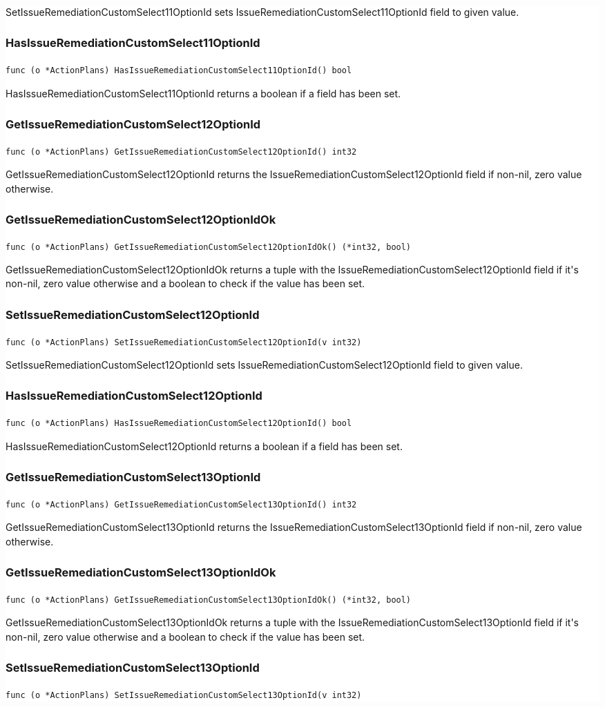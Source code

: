 SetIssueRemediationCustomSelect11OptionId sets IssueRemediationCustomSelect11OptionId field to given value.

### HasIssueRemediationCustomSelect11OptionId

`func (o *ActionPlans) HasIssueRemediationCustomSelect11OptionId() bool`

HasIssueRemediationCustomSelect11OptionId returns a boolean if a field has been set.

### GetIssueRemediationCustomSelect12OptionId

`func (o *ActionPlans) GetIssueRemediationCustomSelect12OptionId() int32`

GetIssueRemediationCustomSelect12OptionId returns the IssueRemediationCustomSelect12OptionId field if non-nil, zero value otherwise.

### GetIssueRemediationCustomSelect12OptionIdOk

`func (o *ActionPlans) GetIssueRemediationCustomSelect12OptionIdOk() (*int32, bool)`

GetIssueRemediationCustomSelect12OptionIdOk returns a tuple with the IssueRemediationCustomSelect12OptionId field if it's non-nil, zero value otherwise
and a boolean to check if the value has been set.

### SetIssueRemediationCustomSelect12OptionId

`func (o *ActionPlans) SetIssueRemediationCustomSelect12OptionId(v int32)`

SetIssueRemediationCustomSelect12OptionId sets IssueRemediationCustomSelect12OptionId field to given value.

### HasIssueRemediationCustomSelect12OptionId

`func (o *ActionPlans) HasIssueRemediationCustomSelect12OptionId() bool`

HasIssueRemediationCustomSelect12OptionId returns a boolean if a field has been set.

### GetIssueRemediationCustomSelect13OptionId

`func (o *ActionPlans) GetIssueRemediationCustomSelect13OptionId() int32`

GetIssueRemediationCustomSelect13OptionId returns the IssueRemediationCustomSelect13OptionId field if non-nil, zero value otherwise.

### GetIssueRemediationCustomSelect13OptionIdOk

`func (o *ActionPlans) GetIssueRemediationCustomSelect13OptionIdOk() (*int32, bool)`

GetIssueRemediationCustomSelect13OptionIdOk returns a tuple with the IssueRemediationCustomSelect13OptionId field if it's non-nil, zero value otherwise
and a boolean to check if the value has been set.

### SetIssueRemediationCustomSelect13OptionId

`func (o *ActionPlans) SetIssueRemediationCustomSelect13OptionId(v int32)`
